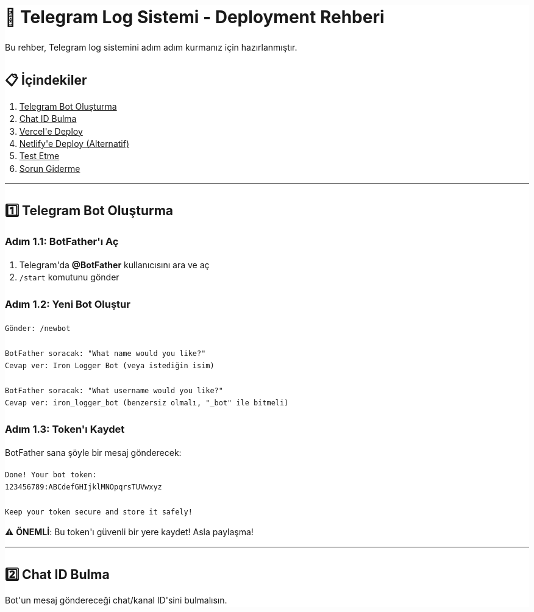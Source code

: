 # 🚀 Telegram Log Sistemi - Deployment Rehberi

Bu rehber, Telegram log sistemini adım adım kurmanız için hazırlanmıştır.

## 📋 İçindekiler

1. [Telegram Bot Oluşturma](#1-telegram-bot-oluşturma)
2. [Chat ID Bulma](#2-chat-id-bulma)
3. [Vercel'e Deploy](#3-vercele-deploy)
4. [Netlify'e Deploy (Alternatif)](#4-netlifye-deploy-alternatif)
5. [Test Etme](#5-test-etme)
6. [Sorun Giderme](#6-sorun-giderme)

---

## 1️⃣ Telegram Bot Oluşturma

### Adım 1.1: BotFather'ı Aç

1. Telegram'da **@BotFather** kullanıcısını ara ve aç
2. `/start` komutunu gönder

### Adım 1.2: Yeni Bot Oluştur

```
Gönder: /newbot

BotFather soracak: "What name would you like?"
Cevap ver: Iron Logger Bot (veya istediğin isim)

BotFather soracak: "What username would you like?"
Cevap ver: iron_logger_bot (benzersiz olmalı, "_bot" ile bitmeli)
```

### Adım 1.3: Token'ı Kaydet

BotFather sana şöyle bir mesaj gönderecek:

```
Done! Your bot token:
123456789:ABCdefGHIjklMNOpqrsTUVwxyz

Keep your token secure and store it safely!
```

⚠️ **ÖNEMLİ**: Bu token'ı güvenli bir yere kaydet! Asla paylaşma!

---

## 2️⃣ Chat ID Bulma

Bot'un mesaj göndereceği chat/kanal ID'sini bulmalısın.
